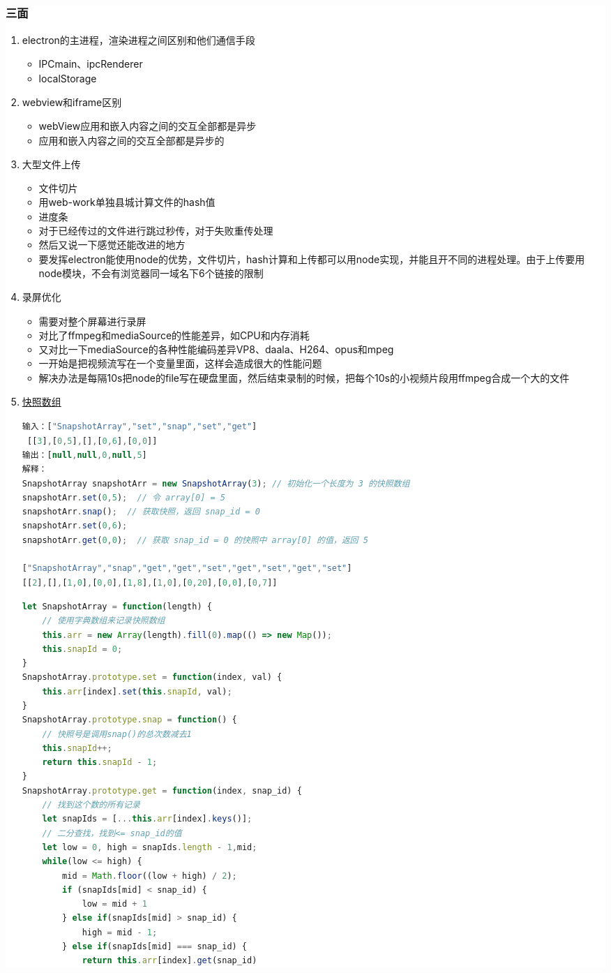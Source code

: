 ### 三面
1. electron的主进程，渲染进程之间区别和他们通信手段
    - IPCmain、ipcRenderer
    - localStorage
2. webview和iframe区别
    - webView应用和嵌入内容之间的交互全部都是异步
    - 应用和嵌入内容之间的交互全部都是异步的
3. 大型文件上传
    - 文件切片
    - 用web-work单独县城计算文件的hash值
    - 进度条
    - 对于已经传过的文件进行跳过秒传，对于失败重传处理
    - 然后又说一下感觉还能改进的地方
    - 要发挥electron能使用node的优势，文件切片，hash计算和上传都可以用node实现，并能且开不同的进程处理。由于上传要用node模块，不会有浏览器同一域名下6个链接的限制
4. 录屏优化
    - 需要对整个屏幕进行录屏
    - 对比了ffmpeg和mediaSource的性能差异，如CPU和内存消耗
    - 又对比一下mediaSource的各种性能编码差异VP8、daala、H264、opus和mpeg
    - 一开始是把视频流写在一个变量里面，这样会造成很大的性能问题
    - 解决办法是每隔10s把node的file写在硬盘里面，然后结束录制的时候，把每个10s的小视频片段用ffmpeg合成一个大的文件

5. [快照数组](https://leetcode-cn.com/problems/snapshot-array/)

    ```js
    输入：["SnapshotArray","set","snap","set","get"]
     [[3],[0,5],[],[0,6],[0,0]]
    输出：[null,null,0,null,5]
    解释：
    SnapshotArray snapshotArr = new SnapshotArray(3); // 初始化一个长度为 3 的快照数组
    snapshotArr.set(0,5);  // 令 array[0] = 5
    snapshotArr.snap();  // 获取快照，返回 snap_id = 0
    snapshotArr.set(0,6);
    snapshotArr.get(0,0);  // 获取 snap_id = 0 的快照中 array[0] 的值，返回 5

    ["SnapshotArray","snap","get","get","set","get","set","get","set"]
    [[2],[],[1,0],[0,0],[1,8],[1,0],[0,20],[0,0],[0,7]]
    ```
    ```js
    let SnapshotArray = function(length) {
        // 使用字典数组来记录快照数组
        this.arr = new Array(length).fill(0).map(() => new Map());
        this.snapId = 0;
    }
    SnapshotArray.prototype.set = function(index, val) {
        this.arr[index].set(this.snapId, val);
    }
    SnapshotArray.prototype.snap = function() {
        // 快照号是调用snap()的总次数减去1
        this.snapId++;
        return this.snapId - 1;
    }
    SnapshotArray.prototype.get = function(index, snap_id) {
        // 找到这个数的所有记录
        let snapIds = [...this.arr[index].keys()];
        // 二分查找，找到<= snap_id的值
        let low = 0, high = snapIds.length - 1,mid;
        while(low <= high) {
            mid = Math.floor((low + high) / 2);
            if (snapIds[mid] < snap_id) {
                low = mid + 1
            } else if(snapIds[mid] > snap_id) {
                high = mid - 1;
            } else if(snapIds[mid] === snap_id) {
                return this.arr[index].get(snap_id)